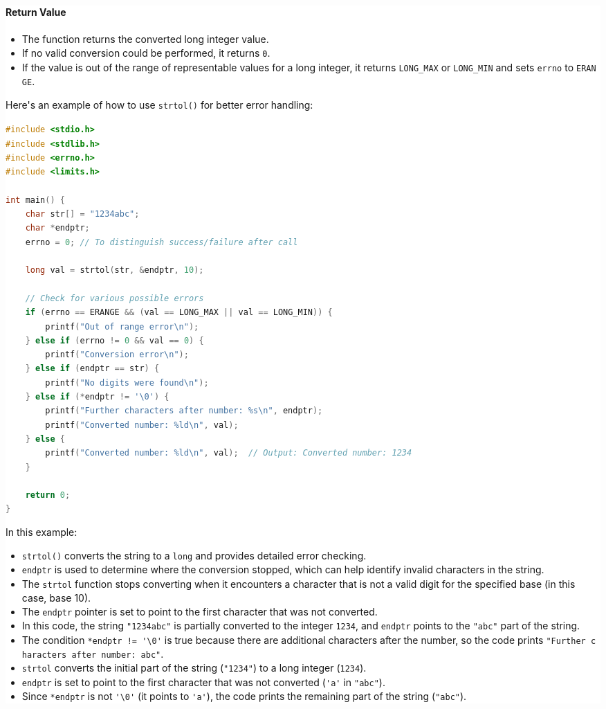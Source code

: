 #### Return Value

- The function returns the converted long integer value.
- If no valid conversion could be performed, it returns `0`.
- If the value is out of the range of representable values for a long integer, it returns `LONG_MAX` or `LONG_MIN` and sets `errno` to `ERANGE`.

Here's an example of how to use `strtol()` for better error handling:

```C
#include <stdio.h>
#include <stdlib.h>
#include <errno.h>
#include <limits.h>

int main() {
    char str[] = "1234abc";
    char *endptr;
    errno = 0; // To distinguish success/failure after call

    long val = strtol(str, &endptr, 10);

    // Check for various possible errors
    if (errno == ERANGE && (val == LONG_MAX || val == LONG_MIN)) {
        printf("Out of range error\n");
    } else if (errno != 0 && val == 0) {
        printf("Conversion error\n");
    } else if (endptr == str) {
        printf("No digits were found\n");
    } else if (*endptr != '\0') {
        printf("Further characters after number: %s\n", endptr);
        printf("Converted number: %ld\n", val);
    } else {
        printf("Converted number: %ld\n", val);  // Output: Converted number: 1234
    }

    return 0;
}

```

In this example:

- `strtol()` converts the string to a `long` and provides detailed error checking.
- `endptr` is used to determine where the conversion stopped, which can help identify invalid characters in the string.
- The `strtol` function stops converting when it encounters a character that is not a valid digit for the specified base (in this case, base 10). 
- The `endptr` pointer is set to point to the first character that was not converted.
- In this code, the string `"1234abc"` is partially converted to the integer `1234`, and `endptr` points to the `"abc"` part of the string. 
- The condition `*endptr != '\0'` is true because there are additional characters after the number, so the code prints `"Further characters after number: abc"`.
- `strtol` converts the initial part of the string (`"1234"`) to a long integer (`1234`).
- `endptr` is set to point to the first character that was not converted (`'a'` in `"abc"`).
- Since `*endptr` is not `'\0'` (it points to `'a'`), the code prints the remaining part of the string (`"abc"`).
